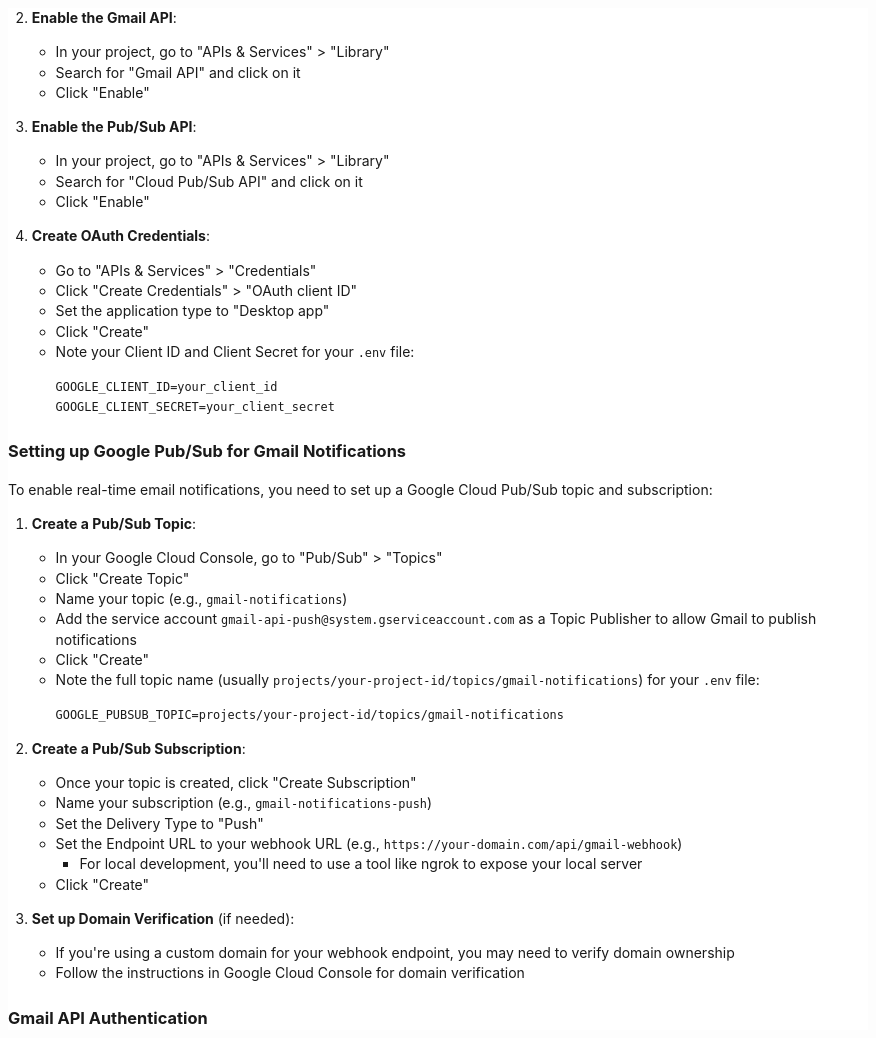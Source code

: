 2. **Enable the Gmail API**:
   - In your project, go to "APIs & Services" > "Library"
   - Search for "Gmail API" and click on it
   - Click "Enable"

3. **Enable the Pub/Sub API**:
   - In your project, go to "APIs & Services" > "Library"
   - Search for "Cloud Pub/Sub API" and click on it
   - Click "Enable"

4. **Create OAuth Credentials**:
   - Go to "APIs & Services" > "Credentials"
   - Click "Create Credentials" > "OAuth client ID"
   - Set the application type to "Desktop app"
   - Click "Create"
   - Note your Client ID and Client Secret for your `.env` file:
     ```
     GOOGLE_CLIENT_ID=your_client_id
     GOOGLE_CLIENT_SECRET=your_client_secret
     ```

### Setting up Google Pub/Sub for Gmail Notifications

To enable real-time email notifications, you need to set up a Google Cloud Pub/Sub topic and subscription:

1. **Create a Pub/Sub Topic**:
   - In your Google Cloud Console, go to "Pub/Sub" > "Topics"
   - Click "Create Topic"
   - Name your topic (e.g., `gmail-notifications`)
   - Add the service account `gmail-api-push@system.gserviceaccount.com` as a Topic Publisher to allow Gmail to publish notifications
   - Click "Create"
   - Note the full topic name (usually `projects/your-project-id/topics/gmail-notifications`) for your `.env` file:
     ```
     GOOGLE_PUBSUB_TOPIC=projects/your-project-id/topics/gmail-notifications
     ```

2. **Create a Pub/Sub Subscription**:
   - Once your topic is created, click "Create Subscription"
   - Name your subscription (e.g., `gmail-notifications-push`)
   - Set the Delivery Type to "Push"
   - Set the Endpoint URL to your webhook URL (e.g., `https://your-domain.com/api/gmail-webhook`)
     - For local development, you'll need to use a tool like ngrok to expose your local server
   - Click "Create"

3. **Set up Domain Verification** (if needed):
   - If you're using a custom domain for your webhook endpoint, you may need to verify domain ownership
   - Follow the instructions in Google Cloud Console for domain verification

### Gmail API Authentication
